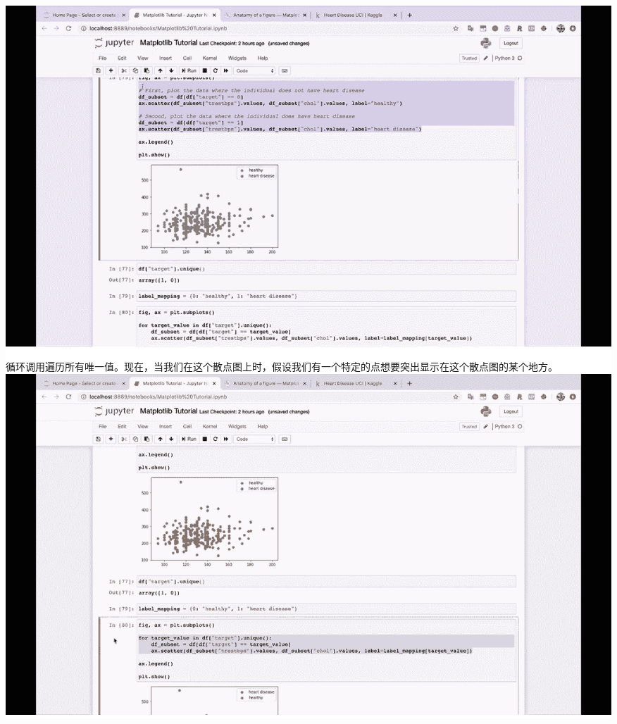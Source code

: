 ![](img/ba4f2bfdbb4eb6c9346c88ace128100c_76.png)

循环调用遍历所有唯一值。现在，当我们在这个散点图上时，假设我们有一个特定的点想要突出显示在这个散点图的某个地方。![](img/ba4f2bfdbb4eb6c9346c88ace128100c_78.png)
